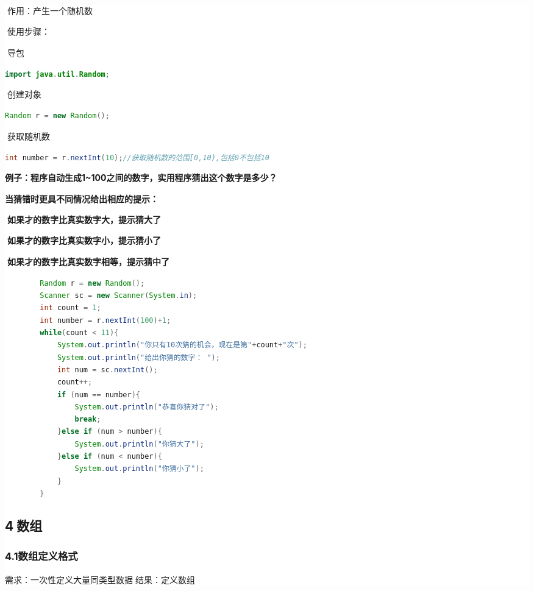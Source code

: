 ​	作用：产生一个随机数

​	使用步骤：

​		导包

```java
import java.util.Random;
```

​		创建对象

```java
Random r = new Random();
```

​		获取随机数

```java
int number = r.nextInt(10);//获取随机数的范围[0,10),包括0不包括10
```

**例子：程序自动生成1~100之间的数字，实用程序猜出这个数字是多少？**

**当猜错时更具不同情况给出相应的提示：**

​	**如果才的数字比真实数字大，提示猜大了**

​	**如果才的数字比真实数字小，提示猜小了**

​	**如果才的数字比真实数字相等，提示猜中了**

```java
		Random r = new Random();
        Scanner sc = new Scanner(System.in);
        int count = 1;
        int number = r.nextInt(100)+1;
        while(count < 11){
            System.out.println("你只有10次猜的机会，现在是第"+count+"次");
            System.out.println("给出你猜的数字： ");
            int num = sc.nextInt();
            count++;
            if (num == number){
                System.out.println("恭喜你猜对了");
                break;
            }else if (num > number){
                System.out.println("你猜大了");
            }else if (num < number){
                System.out.println("你猜小了");
            }
        }
```

## 4 数组

### 4.1数组定义格式

需求：一次性定义大量同类型数据				结果：定义数组
